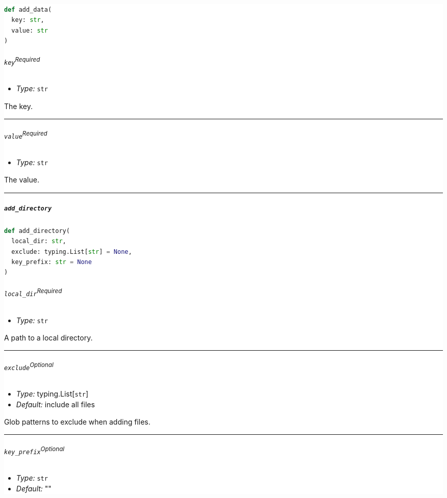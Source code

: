 ```python
def add_data(
  key: str,
  value: str
)
```

###### `key`<sup>Required</sup> <a name="cdk8s_plus_17.ConfigMap.parameter.key"></a>

- *Type:* `str`

The key.

---

###### `value`<sup>Required</sup> <a name="cdk8s_plus_17.ConfigMap.parameter.value"></a>

- *Type:* `str`

The value.

---

##### `add_directory` <a name="cdk8s_plus_17.ConfigMap.add_directory"></a>

```python
def add_directory(
  local_dir: str,
  exclude: typing.List[str] = None,
  key_prefix: str = None
)
```

###### `local_dir`<sup>Required</sup> <a name="cdk8s_plus_17.ConfigMap.parameter.local_dir"></a>

- *Type:* `str`

A path to a local directory.

---

###### `exclude`<sup>Optional</sup> <a name="cdk8s_plus_17.AddDirectoryOptions.parameter.exclude"></a>

- *Type:* typing.List[`str`]
- *Default:* include all files

Glob patterns to exclude when adding files.

---

###### `key_prefix`<sup>Optional</sup> <a name="cdk8s_plus_17.AddDirectoryOptions.parameter.key_prefix"></a>

- *Type:* `str`
- *Default:* ""
